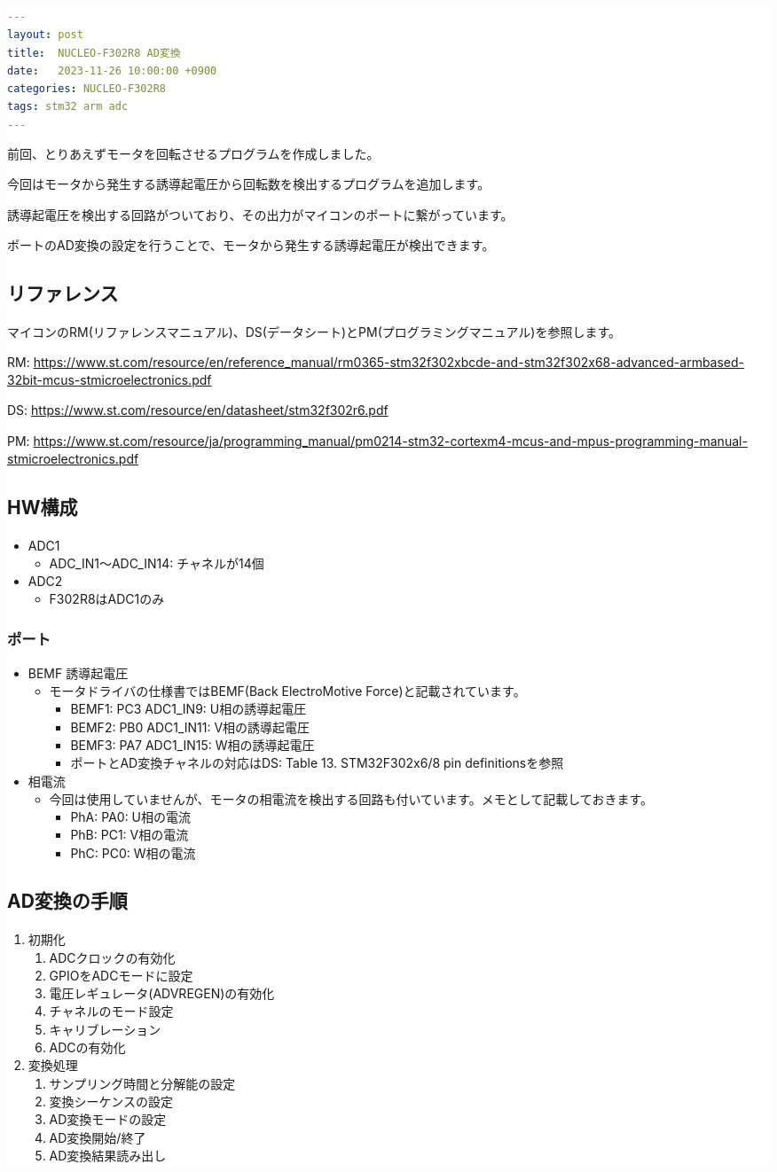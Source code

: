 ```yaml
---
layout: post
title:  NUCLEO-F302R8 AD変換
date:   2023-11-26 10:00:00 +0900
categories: NUCLEO-F302R8
tags: stm32 arm adc
---
```


前回、とりあえずモータを回転させるプログラムを作成しました。

今回はモータから発生する誘導起電圧から回転数を検出するプログラムを追加します。

誘導起電圧を検出する回路がついており、その出力がマイコンのポートに繋がっています。

ポートのAD変換の設定を行うことで、モータから発生する誘導起電圧が検出できます。

## リファレンス

マイコンのRM(リファレンスマニュアル)、DS(データシート)とPM(プログラミングマニュアル)を参照します。

RM: <https://www.st.com/resource/en/reference_manual/rm0365-stm32f302xbcde-and-stm32f302x68-advanced-armbased-32bit-mcus-stmicroelectronics.pdf>

DS: <https://www.st.com/resource/en/datasheet/stm32f302r6.pdf>

PM: <https://www.st.com/resource/ja/programming_manual/pm0214-stm32-cortexm4-mcus-and-mpus-programming-manual-stmicroelectronics.pdf>

## HW構成

* ADC1
  * ADC_IN1～ADC_IN14: チャネルが14個
* ADC2
  * F302R8はADC1のみ

### ポート

* BEMF 誘導起電圧
  * モータドライバの仕様書ではBEMF(Back ElectroMotive Force)と記載されています。
    * BEMF1: PC3 ADC1_IN9: U相の誘導起電圧
    * BEMF2: PB0 ADC1_IN11: V相の誘導起電圧
    * BEMF3: PA7 ADC1_IN15: W相の誘導起電圧
    * ポートとAD変換チャネルの対応はDS: Table 13. STM32F302x6/8 pin definitionsを参照
* 相電流
  * 今回は使用していませんが、モータの相電流を検出する回路も付いています。メモとして記載しておきます。
    * PhA: PA0: U相の電流
    * PhB: PC1: V相の電流
    * PhC: PC0: W相の電流

## AD変換の手順

1. 初期化
   1. ADCクロックの有効化
   1. GPIOをADCモードに設定
   1. 電圧レギュレータ(ADVREGEN)の有効化
   1. チャネルのモード設定
   1. キャリブレーション
   1. ADCの有効化
1. 変換処理
   1. サンプリング時間と分解能の設定
   1. 変換シーケンスの設定
   1. AD変換モードの設定
   1. AD変換開始/終了
   1. AD変換結果読み出し
